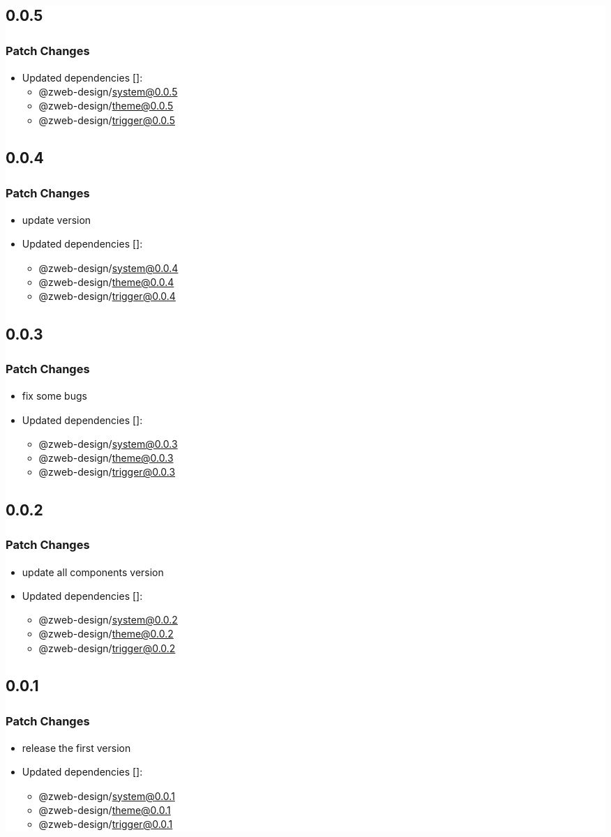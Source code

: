 ## 0.0.5

### Patch Changes

- Updated dependencies []:
  - @zweb-design/system@0.0.5
  - @zweb-design/theme@0.0.5
  - @zweb-design/trigger@0.0.5

## 0.0.4

### Patch Changes

- update version

- Updated dependencies []:
  - @zweb-design/system@0.0.4
  - @zweb-design/theme@0.0.4
  - @zweb-design/trigger@0.0.4

## 0.0.3

### Patch Changes

- fix some bugs

- Updated dependencies []:
  - @zweb-design/system@0.0.3
  - @zweb-design/theme@0.0.3
  - @zweb-design/trigger@0.0.3

## 0.0.2

### Patch Changes

- update all components version

- Updated dependencies []:
  - @zweb-design/system@0.0.2
  - @zweb-design/theme@0.0.2
  - @zweb-design/trigger@0.0.2

## 0.0.1

### Patch Changes

- release the first version

- Updated dependencies []:
  - @zweb-design/system@0.0.1
  - @zweb-design/theme@0.0.1
  - @zweb-design/trigger@0.0.1

